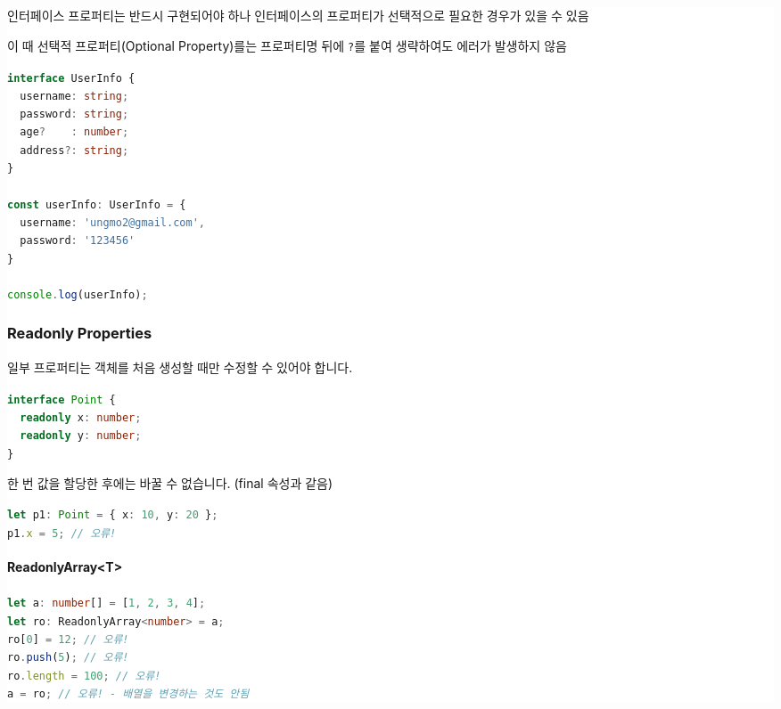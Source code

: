 

인터페이스 프로퍼티는 반드시 구현되어야 하나 인터페이스의 프로퍼티가 선택적으로 필요한 경우가 있을 수 있음

이 때 선택적 프로퍼티(Optional Property)를는 프로퍼티명 뒤에 `?`를 붙여 생략하여도 에러가 발생하지 않음



```typescript
interface UserInfo {
  username: string;
  password: string;
  age?    : number;
  address?: string;
}

const userInfo: UserInfo = {
  username: 'ungmo2@gmail.com',
  password: '123456'
}

console.log(userInfo);
```





### Readonly Properties



일부 프로퍼티는 객체를 처음 생성할 때만 수정할 수 있어야 합니다.

```typescript
interface Point {
  readonly x: number;
  readonly y: number;
}
```



한 번 값을 할당한 후에는 바꿀 수 없습니다. (final 속성과 같음)

```typescript
let p1: Point = { x: 10, y: 20 };
p1.x = 5; // 오류!
```



#### ReadonlyArray\<T>

```typescript
let a: number[] = [1, 2, 3, 4];
let ro: ReadonlyArray<number> = a;
ro[0] = 12; // 오류!
ro.push(5); // 오류!
ro.length = 100; // 오류!
a = ro; // 오류! - 배열을 변경하는 것도 안됨
```


  [propName: string]: any;
  [index: number]: string;
  [x: number]: Animal;
  [x: string]: Dog;
  [index: string]: number;